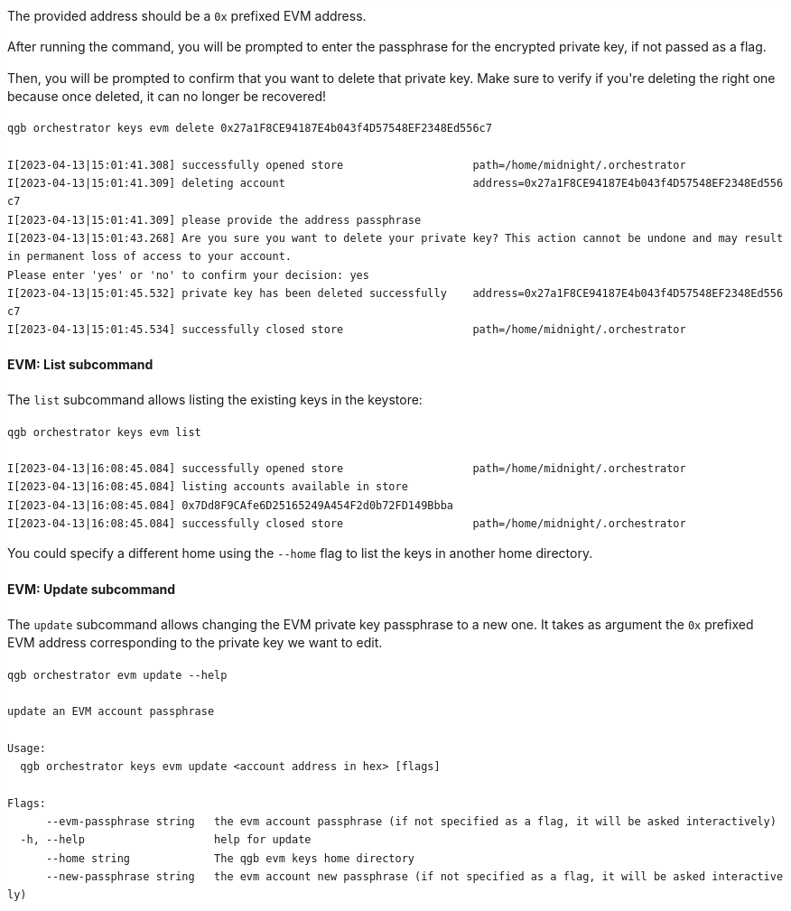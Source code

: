 The provided address should be a `0x` prefixed EVM address.

After running the command, you will be prompted to enter the passphrase for the encrypted private key, if not passed as a flag.

Then, you will be prompted to confirm that you want to delete that private key. Make sure to verify if you're deleting the right one because once deleted, it can no longer be recovered!

```ssh
qgb orchestrator keys evm delete 0x27a1F8CE94187E4b043f4D57548EF2348Ed556c7 

I[2023-04-13|15:01:41.308] successfully opened store                    path=/home/midnight/.orchestrator
I[2023-04-13|15:01:41.309] deleting account                             address=0x27a1F8CE94187E4b043f4D57548EF2348Ed556c7
I[2023-04-13|15:01:41.309] please provide the address passphrase        
I[2023-04-13|15:01:43.268] Are you sure you want to delete your private key? This action cannot be undone and may result in permanent loss of access to your account. 
Please enter 'yes' or 'no' to confirm your decision: yes
I[2023-04-13|15:01:45.532] private key has been deleted successfully    address=0x27a1F8CE94187E4b043f4D57548EF2348Ed556c7
I[2023-04-13|15:01:45.534] successfully closed store                    path=/home/midnight/.orchestrator
```

#### EVM: List subcommand

The `list` subcommand allows listing the existing keys in the keystore:

```ssh
qgb orchestrator keys evm list

I[2023-04-13|16:08:45.084] successfully opened store                    path=/home/midnight/.orchestrator
I[2023-04-13|16:08:45.084] listing accounts available in store          
I[2023-04-13|16:08:45.084] 0x7Dd8F9CAfe6D25165249A454F2d0b72FD149Bbba   
I[2023-04-13|16:08:45.084] successfully closed store                    path=/home/midnight/.orchestrator
```

You could specify a different home using the `--home` flag to list the keys in another home directory.

#### EVM: Update subcommand

The `update` subcommand allows changing the EVM private key passphrase to a new one. It takes as argument the `0x` prefixed EVM address corresponding to the private key we want to edit.

```ssh
qgb orchestrator evm update --help

update an EVM account passphrase

Usage:
  qgb orchestrator keys evm update <account address in hex> [flags]

Flags:
      --evm-passphrase string   the evm account passphrase (if not specified as a flag, it will be asked interactively)
  -h, --help                    help for update
      --home string             The qgb evm keys home directory
      --new-passphrase string   the evm account new passphrase (if not specified as a flag, it will be asked interactively)
```
